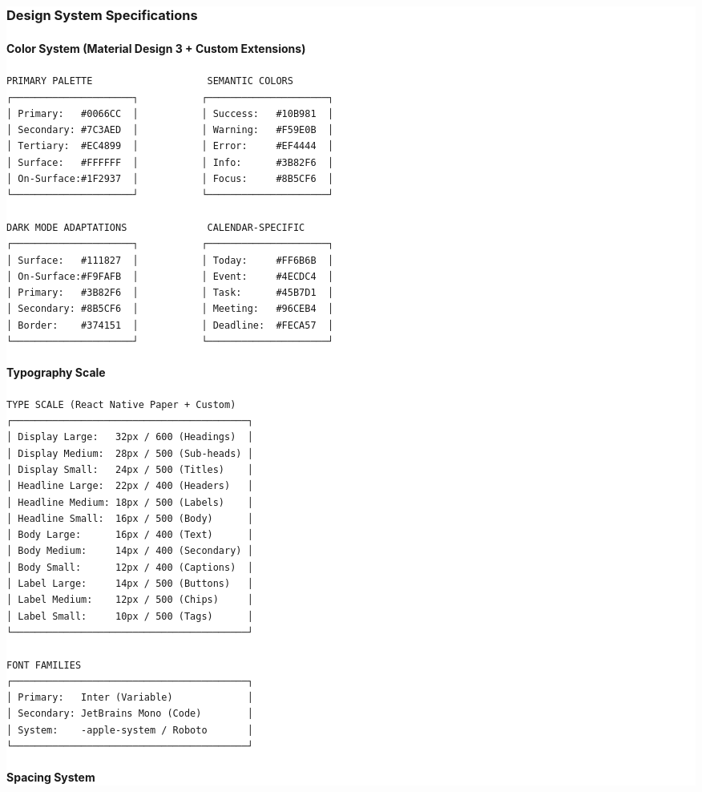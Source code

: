 ### Design System Specifications

#### Color System (Material Design 3 + Custom Extensions)

```ascii
PRIMARY PALETTE                    SEMANTIC COLORS
┌─────────────────────┐           ┌─────────────────────┐
│ Primary:   #0066CC  │           │ Success:   #10B981  │
│ Secondary: #7C3AED  │           │ Warning:   #F59E0B  │
│ Tertiary:  #EC4899  │           │ Error:     #EF4444  │
│ Surface:   #FFFFFF  │           │ Info:      #3B82F6  │
│ On-Surface:#1F2937  │           │ Focus:     #8B5CF6  │
└─────────────────────┘           └─────────────────────┘

DARK MODE ADAPTATIONS              CALENDAR-SPECIFIC
┌─────────────────────┐           ┌─────────────────────┐
│ Surface:   #111827  │           │ Today:     #FF6B6B  │
│ On-Surface:#F9FAFB  │           │ Event:     #4ECDC4  │
│ Primary:   #3B82F6  │           │ Task:      #45B7D1  │
│ Secondary: #8B5CF6  │           │ Meeting:   #96CEB4  │
│ Border:    #374151  │           │ Deadline:  #FECA57  │
└─────────────────────┘           └─────────────────────┘
```

#### Typography Scale

```ascii
TYPE SCALE (React Native Paper + Custom)
┌─────────────────────────────────────────┐
│ Display Large:   32px / 600 (Headings)  │
│ Display Medium:  28px / 500 (Sub-heads) │
│ Display Small:   24px / 500 (Titles)    │
│ Headline Large:  22px / 400 (Headers)   │
│ Headline Medium: 18px / 500 (Labels)    │
│ Headline Small:  16px / 500 (Body)      │
│ Body Large:      16px / 400 (Text)      │
│ Body Medium:     14px / 400 (Secondary) │
│ Body Small:      12px / 400 (Captions)  │
│ Label Large:     14px / 500 (Buttons)   │
│ Label Medium:    12px / 500 (Chips)     │
│ Label Small:     10px / 500 (Tags)      │
└─────────────────────────────────────────┘

FONT FAMILIES
┌─────────────────────────────────────────┐
│ Primary:   Inter (Variable)             │
│ Secondary: JetBrains Mono (Code)        │
│ System:    -apple-system / Roboto       │
└─────────────────────────────────────────┘
```

#### Spacing System
